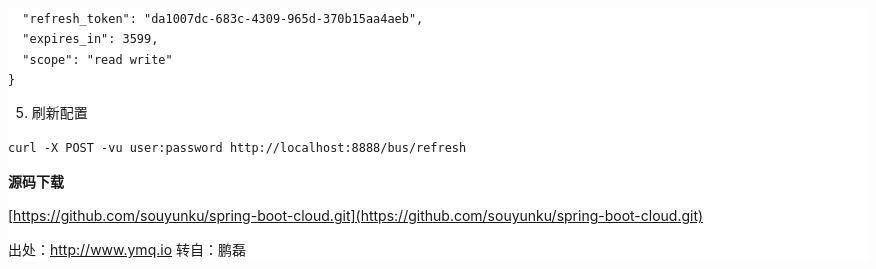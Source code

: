 ```
  "refresh_token": "da1007dc-683c-4309-965d-370b15aa4aeb",
  "expires_in": 3599,
  "scope": "read write"
}
```
5. 刷新配置
```
curl -X POST -vu user:password http://localhost:8888/bus/refresh
```
**源码下载**

[https://github.com/souyunku/spring-boot-cloud.git](https://github.com/souyunku/spring-boot-cloud.git)

出处：http://www.ymq.io
转自：鹏磊